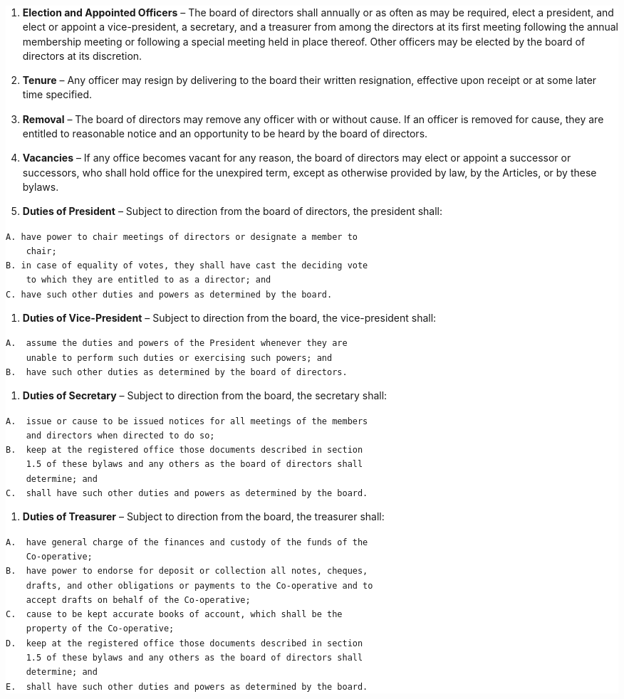   1. **Election and Appointed Officers** – The board of directors
    shall annually or as often as may be required, elect a
    president, and elect or appoint a vice-president, a secretary,
    and a treasurer from among the directors at its first meeting
    following the annual membership meeting or following a special
    meeting held in place thereof. Other officers may be elected by
    the board of directors at its discretion.

  1. **Tenure** – Any officer may resign by delivering to the board
    their written resignation, effective upon receipt or at some
    later time specified.

  1. **Removal** – The board of directors may remove any officer with
    or without cause. If an officer is removed for cause, they are
    entitled to reasonable notice and an opportunity to be heard by
    the board of directors.

  1. **Vacancies** – If any office becomes vacant for any reason, the
    board of directors may elect or appoint a successor or
    successors, who shall hold office for the unexpired term, except
    as otherwise provided by law, by the Articles, or by these
    bylaws.

  1. **Duties of President** – Subject to direction from the board of
    directors, the president shall:

    A. have power to chair meetings of directors or designate a member to
        chair;  
    B. in case of equality of votes, they shall have cast the deciding vote
        to which they are entitled to as a director; and  
    C. have such other duties and powers as determined by the board.

  1. **Duties of Vice-President** – Subject to direction from the
    board, the vice-president shall:

    A.  assume the duties and powers of the President whenever they are
        unable to perform such duties or exercising such powers; and  
    B.  have such other duties as determined by the board of directors.

  1. **Duties of Secretary** – Subject to direction from the board,
    the secretary shall:

    A.  issue or cause to be issued notices for all meetings of the members
        and directors when directed to do so;  
    B.  keep at the registered office those documents described in section
        1.5 of these bylaws and any others as the board of directors shall
        determine; and  
    C.  shall have such other duties and powers as determined by the board.

  1. **Duties of Treasurer** – Subject to direction from the board,
    the treasurer shall:

    A.  have general charge of the finances and custody of the funds of the
        Co-operative;  
    B.  have power to endorse for deposit or collection all notes, cheques,
        drafts, and other obligations or payments to the Co-operative and to
        accept drafts on behalf of the Co-operative;  
    C.  cause to be kept accurate books of account, which shall be the
        property of the Co-operative;  
    D.  keep at the registered office those documents described in section
        1.5 of these bylaws and any others as the board of directors shall
        determine; and  
    E.  shall have such other duties and powers as determined by the board.

